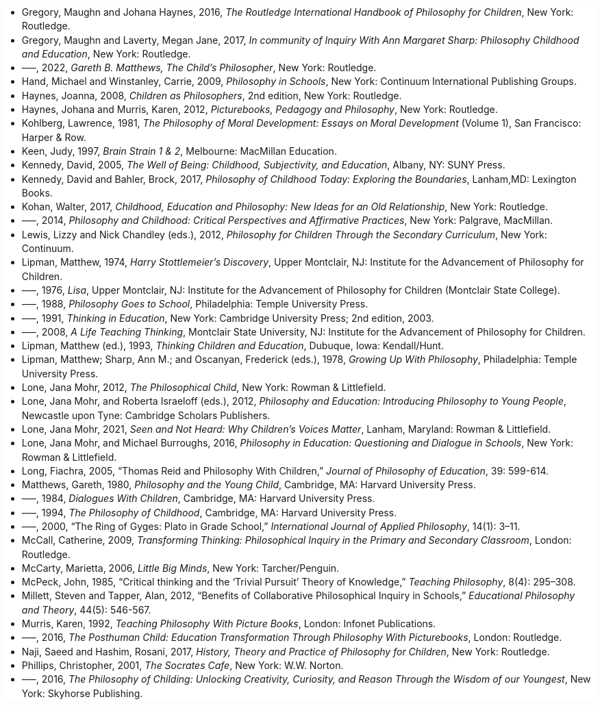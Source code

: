 * Gregory, Maughn and Johana Haynes, 2016, _The Routledge International Handbook of Philosophy for Children_, New York: Routledge.
* Gregory, Maughn and Laverty, Megan Jane, 2017, _In community of Inquiry With Ann Margaret Sharp: Philosophy Childhood and Education_, New York: Routledge.
* –––, 2022, _Gareth B. Matthews, The Child’s Philosopher_, New York: Routledge.
* Hand, Michael and Winstanley, Carrie, 2009, _Philosophy in Schools_, New York: Continuum International Publishing Groups.
* Haynes, Joanna, 2008, _Children as Philosophers_, 2nd edition, New York: Routledge.
* Haynes, Johana and Murris, Karen, 2012, _Picturebooks, Pedagogy and Philosophy_, New York: Routledge.
* Kohlberg, Lawrence, 1981, _The Philosophy of Moral Development: Essays on Moral Development_ (Volume 1), San Francisco: Harper & Row.
* Keen, Judy, 1997, _Brain Strain 1 & 2_, Melbourne: MacMillan Education.
* Kennedy, David, 2005, _The Well of Being: Childhood, Subjectivity, and Education_, Albany, NY: SUNY Press.
* Kennedy, David and Bahler, Brock, 2017, _Philosophy of Childhood Today: Exploring the Boundaries_, Lanham,MD: Lexington Books.
* Kohan, Walter, 2017, _Childhood, Education and Philosophy: New Ideas for an Old Relationship_, New York: Routledge.
* –––, 2014, _Philosophy and Childhood: Critical Perspectives and Affirmative Practices_, New York: Palgrave, MacMillan.
* Lewis, Lizzy and Nick Chandley (eds.), 2012, _Philosophy for Children Through the Secondary Curriculum_, New York: Continuum.
* Lipman, Matthew, 1974, _Harry Stottlemeier’s Discovery_, Upper Montclair, NJ: Institute for the Advancement of Philosophy for Children.
* –––, 1976, _Lisa_, Upper Montclair, NJ: Institute for the Advancement of Philosophy for Children (Montclair State College).
* –––, 1988, _Philosophy Goes to School_, Philadelphia: Temple University Press.
* –––, 1991, _Thinking in Education_, New York: Cambridge University Press; 2nd edition, 2003.
* –––, 2008, _A Life Teaching Thinking_, Montclair State University, NJ: Institute for the Advancement of Philosophy for Children.
* Lipman, Matthew (ed.), 1993, _Thinking Children and Education_, Dubuque, Iowa: Kendall/Hunt.
* Lipman, Matthew; Sharp, Ann M.; and Oscanyan, Frederick (eds.), 1978, _Growing Up With Philosophy_, Philadelphia: Temple University Press.
* Lone, Jana Mohr, 2012, _The Philosophical Child_, New York: Rowman & Littlefield.
* Lone, Jana Mohr, and Roberta Israeloff (eds.), 2012, _Philosophy and Education: Introducing Philosophy to Young People_, Newcastle upon Tyne: Cambridge Scholars Publishers.
* Lone, Jana Mohr, 2021, _Seen and Not Heard: Why Children’s Voices Matter_, Lanham, Maryland: Rowman & Littlefield.
* Lone, Jana Mohr, and Michael Burroughs, 2016, _Philosophy in Education: Questioning and Dialogue in Schools_, New York: Rowman & Littlefield.
* Long, Fiachra, 2005, “Thomas Reid and Philosophy With Children,” _Journal of Philosophy of Education_, 39: 599-614.
* Matthews, Gareth, 1980, _Philosophy and the Young Child_, Cambridge, MA: Harvard University Press.
* –––, 1984, _Dialogues With Children_, Cambridge, MA: Harvard University Press.
* –––, 1994, _The Philosophy of Childhood_, Cambridge, MA: Harvard University Press.
* –––, 2000, “The Ring of Gyges: Plato in Grade School,” _International Journal of Applied Philosophy_, 14(1): 3–11.
* McCall, Catherine, 2009, _Transforming Thinking: Philosophical Inquiry in the Primary and Secondary Classroom_, London: Routledge.
* McCarty, Marietta, 2006, _Little Big Minds_, New York: Tarcher/Penguin.
* McPeck, John, 1985, “Critical thinking and the ‘Trivial Pursuit’ Theory of Knowledge,” _Teaching Philosophy_, 8(4): 295–308.
* Millett, Steven and Tapper, Alan, 2012, “Benefits of Collaborative Philosophical Inquiry in Schools,” _Educational Philosophy and Theory_, 44(5): 546-567.
* Murris, Karen, 1992, _Teaching Philosophy With Picture Books_, London: Infonet Publications.
* –––, 2016, _The Posthuman Child: Education Transformation Through Philosophy With Picturebooks_, London: Routledge.
* Naji, Saeed and Hashim, Rosani, 2017, _History, Theory and Practice of Philosophy for Children_, New York: Routledge.
* Phillips, Christopher, 2001, _The Socrates Cafe_, New York: W.W. Norton.
* –––, 2016, _The Philosophy of Childing: Unlocking Creativity, Curiosity, and Reason Through the Wisdom of our Youngest_, New York: Skyhorse Publishing.